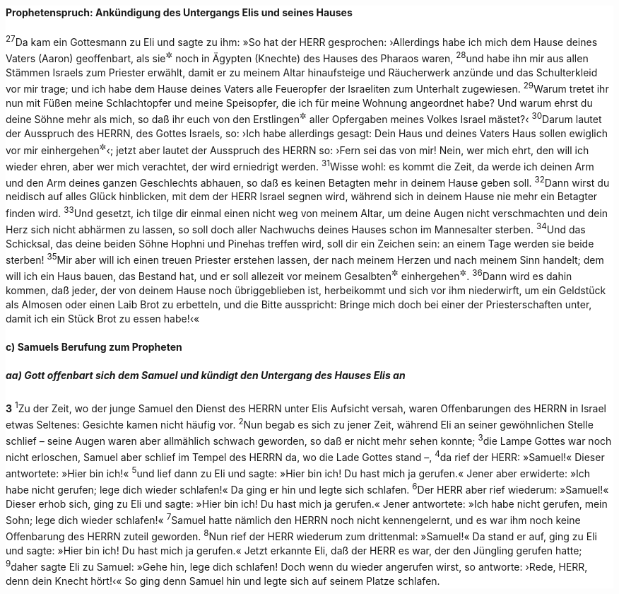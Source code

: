 #### Prophetenspruch: Ankündigung des Untergangs Elis und seines Hauses

<sup>27</sup>Da kam ein Gottesmann zu Eli und sagte zu ihm: »So hat der HERR gesprochen: ›Allerdings habe ich mich dem Hause deines Vaters (Aaron) geoffenbart, als sie<sup title="d.h. die Israeliten">&#x2732;</sup> noch in Ägypten (Knechte) des Hauses des Pharaos waren,
<sup>28</sup>und habe ihn mir aus allen Stämmen Israels zum Priester erwählt, damit er zu meinem Altar hinaufsteige und Räucherwerk anzünde und das Schulterkleid vor mir trage; und ich habe dem Hause deines Vaters alle Feueropfer der Israeliten zum Unterhalt zugewiesen.
<sup>29</sup>Warum tretet ihr nun mit Füßen meine Schlachtopfer und meine Speisopfer, die ich für meine Wohnung angeordnet habe? Und warum ehrst du deine Söhne mehr als mich, so daß ihr euch von den Erstlingen<sup title="= besten Stücken">&#x2732;</sup> aller Opfergaben meines Volkes Israel mästet?‹
<sup>30</sup>Darum lautet der Ausspruch des HERRN, des Gottes Israels, so: ›Ich habe allerdings gesagt: Dein Haus und deines Vaters Haus sollen ewiglich vor mir einhergehen<sup title="oder: den Dienst verrichten">&#x2732;</sup>‹; jetzt aber lautet der Ausspruch des HERRN so: ›Fern sei das von mir! Nein, wer mich ehrt, den will ich wieder ehren, aber wer mich verachtet, der wird erniedrigt werden.
<sup>31</sup>Wisse wohl: es kommt die Zeit, da werde ich deinen Arm und den Arm deines ganzen Geschlechts abhauen, so daß es keinen Betagten mehr in deinem Hause geben soll.
<sup>32</sup>Dann wirst du neidisch auf alles Glück hinblicken, mit dem der HERR Israel segnen wird, während sich in deinem Hause nie mehr ein Betagter finden wird.
<sup>33</sup>Und gesetzt, ich tilge dir einmal einen nicht weg von meinem Altar, um deine Augen nicht verschmachten und dein Herz sich nicht abhärmen zu lassen, so soll doch aller Nachwuchs deines Hauses schon im Mannesalter sterben.
<sup>34</sup>Und das Schicksal, das deine beiden Söhne Hophni und Pinehas treffen wird, soll dir ein Zeichen sein: an einem Tage werden sie beide sterben!
<sup>35</sup>Mir aber will ich einen treuen Priester erstehen lassen, der nach meinem Herzen und nach meinem Sinn handelt; dem will ich ein Haus bauen, das Bestand hat, und er soll allezeit vor meinem Gesalbten<sup title="d.h. dem König">&#x2732;</sup> einhergehen<sup title="oder: seines Amtes warten">&#x2732;</sup>.
<sup>36</sup>Dann wird es dahin kommen, daß jeder, der von deinem Hause noch übriggeblieben ist, herbeikommt und sich vor ihm niederwirft, um ein Geldstück als Almosen oder einen Laib Brot zu erbetteln, und die Bitte ausspricht: Bringe mich doch bei einer der Priesterschaften unter, damit ich ein Stück Brot zu essen habe!‹«

#### c) Samuels Berufung zum Propheten

##### aa) Gott offenbart sich dem Samuel und kündigt den Untergang des Hauses Elis an

__3__
<sup>1</sup>Zu der Zeit, wo der junge Samuel den Dienst des HERRN unter Elis Aufsicht versah, waren Offenbarungen des HERRN in Israel etwas Seltenes: Gesichte kamen nicht häufig vor.
<sup>2</sup>Nun begab es sich zu jener Zeit, während Eli an seiner gewöhnlichen Stelle schlief – seine Augen waren aber allmählich schwach geworden, so daß er nicht mehr sehen konnte;
<sup>3</sup>die Lampe Gottes war noch nicht erloschen, Samuel aber schlief im Tempel des HERRN da, wo die Lade Gottes stand –,
<sup>4</sup>da rief der HERR: »Samuel!« Dieser antwortete: »Hier bin ich!«
<sup>5</sup>und lief dann zu Eli und sagte: »Hier bin ich! Du hast mich ja gerufen.« Jener aber erwiderte: »Ich habe nicht gerufen; lege dich wieder schlafen!« Da ging er hin und legte sich schlafen.
<sup>6</sup>Der HERR aber rief wiederum: »Samuel!« Dieser erhob sich, ging zu Eli und sagte: »Hier bin ich! Du hast mich ja gerufen.« Jener antwortete: »Ich habe nicht gerufen, mein Sohn; lege dich wieder schlafen!«
<sup>7</sup>Samuel hatte nämlich den HERRN noch nicht kennengelernt, und es war ihm noch keine Offenbarung des HERRN zuteil geworden.
<sup>8</sup>Nun rief der HERR wiederum zum drittenmal: »Samuel!« Da stand er auf, ging zu Eli und sagte: »Hier bin ich! Du hast mich ja gerufen.« Jetzt erkannte Eli, daß der HERR es war, der den Jüngling gerufen hatte;
<sup>9</sup>daher sagte Eli zu Samuel: »Gehe hin, lege dich schlafen! Doch wenn du wieder angerufen wirst, so antworte: ›Rede, HERR, denn dein Knecht hört!‹« So ging denn Samuel hin und legte sich auf seinem Platze schlafen.

